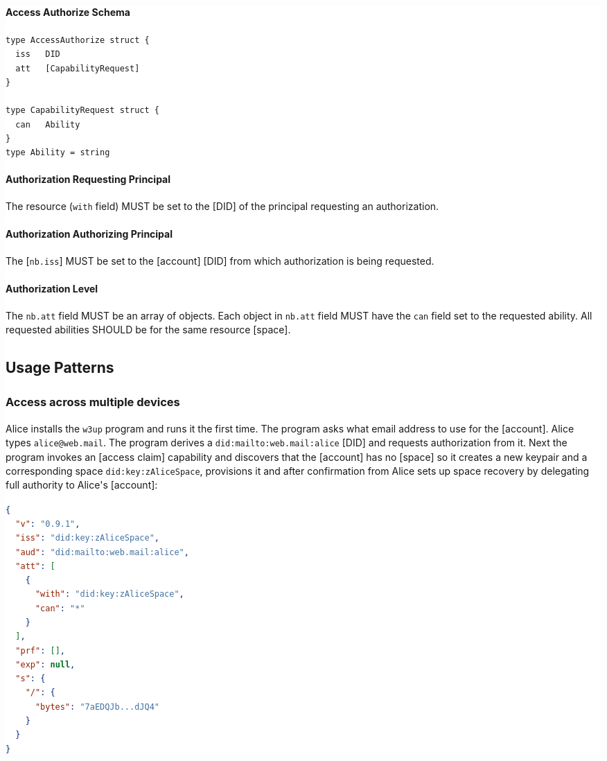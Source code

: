 #### Access Authorize Schema

```ipldsch
type AccessAuthorize struct {
  iss   DID
  att   [CapabilityRequest]
}

type CapabilityRequest struct {
  can   Ability
}
type Ability = string
```

#### Authorization Requesting Principal

The resource (`with` field) MUST be set to the [DID] of the principal requesting an authorization.

#### Authorization Authorizing Principal

The [`nb.iss`] MUST be set to the [account] [DID] from which authorization is being requested.

#### Authorization Level

The `nb.att` field MUST be an array of objects. Each object in `nb.att` field MUST
have the `can` field set to the requested ability. All requested abilities SHOULD be for
the same resource [space].

## Usage Patterns

### Access across multiple devices

Alice installs the `w3up` program and runs it the first time. The program asks what email address to use for the [account]. Alice types `alice@web.mail`. The program derives a `did:mailto:web.mail:alice` [DID] and requests authorization from it. Next the program invokes an [access claim] capability and discovers that the [account] has no [space] so it creates a new keypair and a corresponding space `did:key:zAliceSpace`, provisions it and after confirmation from Alice sets up space recovery by delegating full authority to Alice's [account]:

```json
{
  "v": "0.9.1",
  "iss": "did:key:zAliceSpace",
  "aud": "did:mailto:web.mail:alice",
  "att": [
    {
      "with": "did:key:zAliceSpace",
      "can": "*"
    }
  ],
  "prf": [],
  "exp": null,
  "s": {
    "/": {
      "bytes": "7aEDQJb...dJQ4"
    }
  }
}
```


[`did:key`]: https://w3c-ccg.github.io/did-method-key/
[IPLD]: https://ipld.io/
[DAG-CBOR]: https://ipld.io/specs/codecs/dag-cbor/spec/